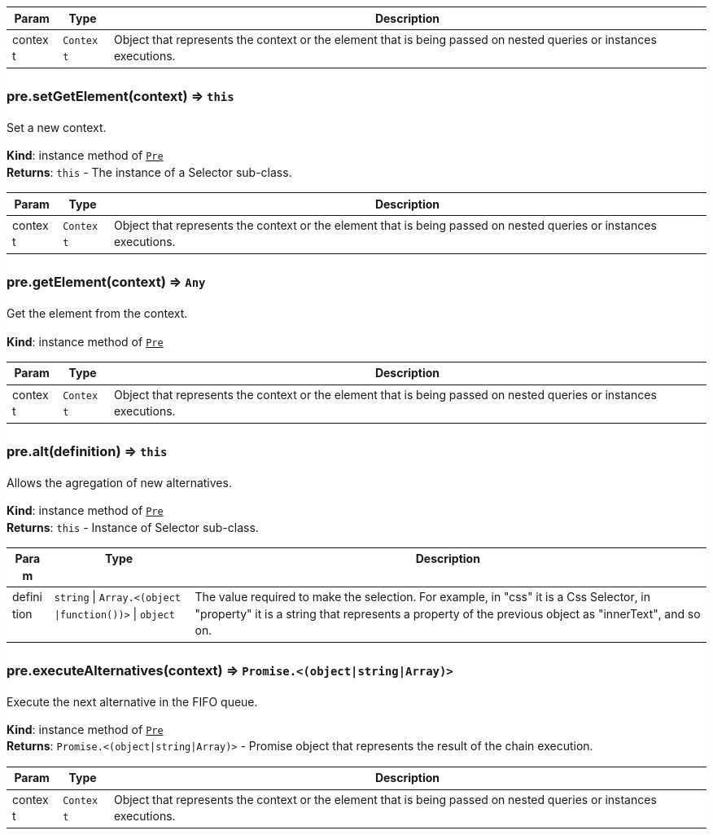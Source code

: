 | Param | Type | Description |
| --- | --- | --- |
| context | <code>Context</code> | Object that represents the context or the element that is being passed on nested queries or instances executions. |

<a name="Selector+setGetElement"></a>

### pre.setGetElement(context) ⇒ <code>this</code>
Set a new context.

**Kind**: instance method of [<code>Pre</code>](#Pre)  
**Returns**: <code>this</code> - The instance of a Selector sub-class.  

| Param | Type | Description |
| --- | --- | --- |
| context | <code>Context</code> | Object that represents the context or the element that is being passed on nested queries or instances executions. |

<a name="Selector+getElement"></a>

### pre.getElement(context) ⇒ <code>Any</code>
Get the element from the context.

**Kind**: instance method of [<code>Pre</code>](#Pre)  

| Param | Type | Description |
| --- | --- | --- |
| context | <code>Context</code> | Object that represents the context or the element that is being passed on nested queries or instances executions. |

<a name="Selector+alt"></a>

### pre.alt(definition) ⇒ <code>this</code>
Allows the agregation of new alternatives.

**Kind**: instance method of [<code>Pre</code>](#Pre)  
**Returns**: <code>this</code> - Instance of Selector sub-class.  

| Param | Type | Description |
| --- | --- | --- |
| definition | <code>string</code> \| <code>Array.&lt;(object\|function())&gt;</code> \| <code>object</code> | The value required to make the selection. For example, in "css" it is a Css Selector, in "property" it is a string that represents a property of the previous object as "innerText", and so on. |

<a name="Selector+executeAlternatives"></a>

### pre.executeAlternatives(context) ⇒ <code>Promise.&lt;(object\|string\|Array)&gt;</code>
Execute the next alternative in the FIFO queue.

**Kind**: instance method of [<code>Pre</code>](#Pre)  
**Returns**: <code>Promise.&lt;(object\|string\|Array)&gt;</code> - Promise object that represents the result of the chain execution.  

| Param | Type | Description |
| --- | --- | --- |
| context | <code>Context</code> | Object that represents the context or the element that is being passed on nested queries or instances executions. |

